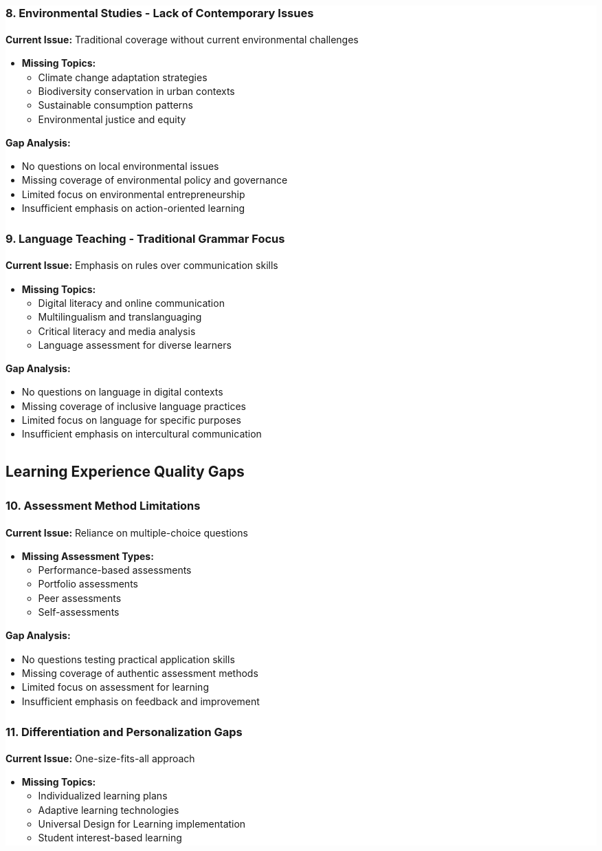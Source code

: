 ### 8. **Environmental Studies - Lack of Contemporary Issues**
**Current Issue:** Traditional coverage without current environmental challenges
- **Missing Topics:**
  - Climate change adaptation strategies
  - Biodiversity conservation in urban contexts
  - Sustainable consumption patterns
  - Environmental justice and equity

**Gap Analysis:**
- No questions on local environmental issues
- Missing coverage of environmental policy and governance
- Limited focus on environmental entrepreneurship
- Insufficient emphasis on action-oriented learning

### 9. **Language Teaching - Traditional Grammar Focus**
**Current Issue:** Emphasis on rules over communication skills
- **Missing Topics:**
  - Digital literacy and online communication
  - Multilingualism and translanguaging
  - Critical literacy and media analysis
  - Language assessment for diverse learners

**Gap Analysis:**
- No questions on language in digital contexts
- Missing coverage of inclusive language practices
- Limited focus on language for specific purposes
- Insufficient emphasis on intercultural communication

## Learning Experience Quality Gaps

### 10. **Assessment Method Limitations**
**Current Issue:** Reliance on multiple-choice questions
- **Missing Assessment Types:**
  - Performance-based assessments
  - Portfolio assessments
  - Peer assessments
  - Self-assessments

**Gap Analysis:**
- No questions testing practical application skills
- Missing coverage of authentic assessment methods
- Limited focus on assessment for learning
- Insufficient emphasis on feedback and improvement

### 11. **Differentiation and Personalization Gaps**
**Current Issue:** One-size-fits-all approach
- **Missing Topics:**
  - Individualized learning plans
  - Adaptive learning technologies
  - Universal Design for Learning implementation
  - Student interest-based learning
